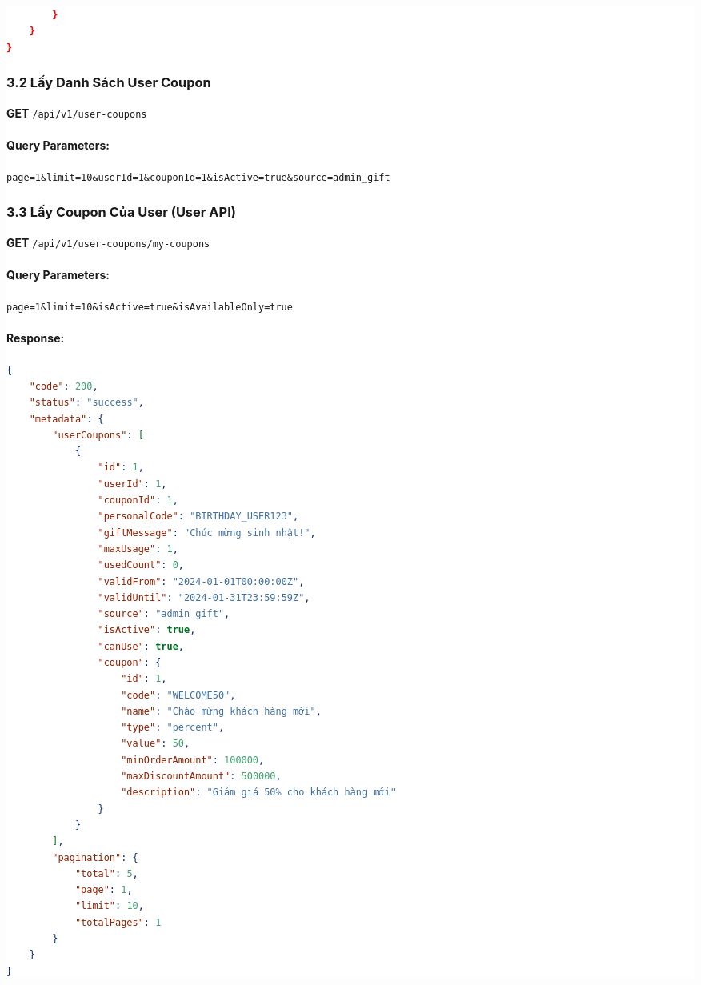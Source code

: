 ```json
        }
    }
}
```

### 3.2 Lấy Danh Sách User Coupon

**GET** `/api/v1/user-coupons`

#### Query Parameters:

```
page=1&limit=10&userId=1&couponId=1&isActive=true&source=admin_gift
```

### 3.3 Lấy Coupon Của User (User API)

**GET** `/api/v1/user-coupons/my-coupons`

#### Query Parameters:

```
page=1&limit=10&isActive=true&isAvailableOnly=true
```

#### Response:

```json
{
    "code": 200,
    "status": "success",
    "metadata": {
        "userCoupons": [
            {
                "id": 1,
                "userId": 1,
                "couponId": 1,
                "personalCode": "BIRTHDAY_USER123",
                "giftMessage": "Chúc mừng sinh nhật!",
                "maxUsage": 1,
                "usedCount": 0,
                "validFrom": "2024-01-01T00:00:00Z",
                "validUntil": "2024-01-31T23:59:59Z",
                "source": "admin_gift",
                "isActive": true,
                "canUse": true,
                "coupon": {
                    "id": 1,
                    "code": "WELCOME50",
                    "name": "Chào mừng khách hàng mới",
                    "type": "percent",
                    "value": 50,
                    "minOrderAmount": 100000,
                    "maxDiscountAmount": 500000,
                    "description": "Giảm giá 50% cho khách hàng mới"
                }
            }
        ],
        "pagination": {
            "total": 5,
            "page": 1,
            "limit": 10,
            "totalPages": 1
        }
    }
}
```